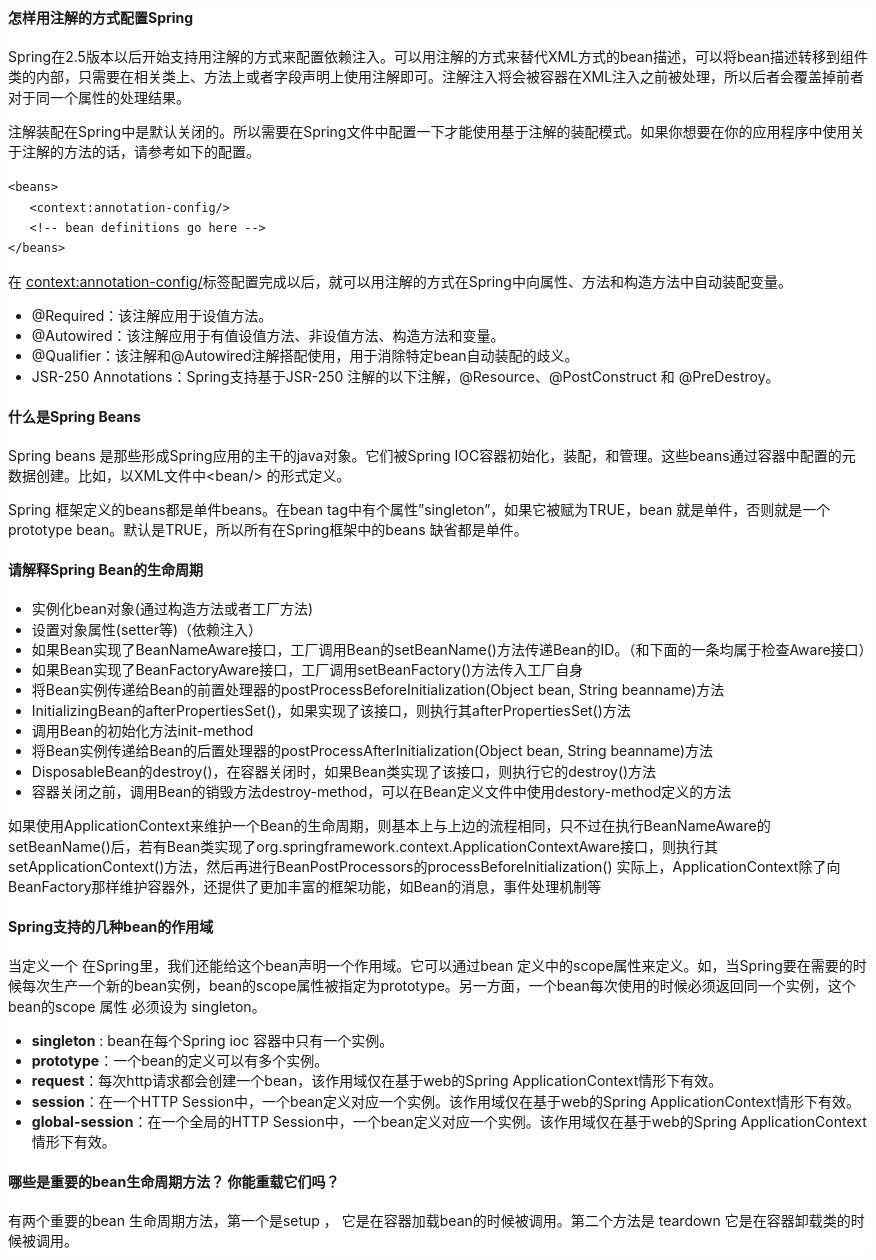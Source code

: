 #### 怎样用注解的方式配置Spring

Spring在2.5版本以后开始支持用注解的方式来配置依赖注入。可以用注解的方式来替代XML方式的bean描述，可以将bean描述转移到组件类的内部，只需要在相关类上、方法上或者字段声明上使用注解即可。注解注入将会被容器在XML注入之前被处理，所以后者会覆盖掉前者对于同一个属性的处理结果。

注解装配在Spring中是默认关闭的。所以需要在Spring文件中配置一下才能使用基于注解的装配模式。如果你想要在你的应用程序中使用关于注解的方法的话，请参考如下的配置。

```
<beans>    
   <context:annotation-config/>    
   <!-- bean definitions go here -->    
</beans>    
```
在 <context:annotation-config/>标签配置完成以后，就可以用注解的方式在Spring中向属性、方法和构造方法中自动装配变量。
- @Required：该注解应用于设值方法。
- @Autowired：该注解应用于有值设值方法、非设值方法、构造方法和变量。
- @Qualifier：该注解和@Autowired注解搭配使用，用于消除特定bean自动装配的歧义。
- JSR-250 Annotations：Spring支持基于JSR-250 注解的以下注解，@Resource、@PostConstruct 和 @PreDestroy。

#### 什么是Spring Beans
Spring beans 是那些形成Spring应用的主干的java对象。它们被Spring IOC容器初始化，装配，和管理。这些beans通过容器中配置的元数据创建。比如，以XML文件中&lt;bean/&gt; 的形式定义。

Spring 框架定义的beans都是单件beans。在bean tag中有个属性”singleton”，如果它被赋为TRUE，bean 就是单件，否则就是一个 prototype bean。默认是TRUE，所以所有在Spring框架中的beans 缺省都是单件。

#### 请解释Spring Bean的生命周期

- 实例化bean对象(通过构造方法或者工厂方法)
- 设置对象属性(setter等)（依赖注入）
- 如果Bean实现了BeanNameAware接口，工厂调用Bean的setBeanName()方法传递Bean的ID。（和下面的一条均属于检查Aware接口）
- 如果Bean实现了BeanFactoryAware接口，工厂调用setBeanFactory()方法传入工厂自身
- 将Bean实例传递给Bean的前置处理器的postProcessBeforeInitialization(Object bean, String beanname)方法
- InitializingBean的afterPropertiesSet()，如果实现了该接口，则执行其afterPropertiesSet()方法
- 调用Bean的初始化方法init-method
- 将Bean实例传递给Bean的后置处理器的postProcessAfterInitialization(Object bean, String beanname)方法
- DisposableBean的destroy()，在容器关闭时，如果Bean类实现了该接口，则执行它的destroy()方法
- 容器关闭之前，调用Bean的销毁方法destroy-method，可以在Bean定义文件中使用destory-method定义的方法

如果使用ApplicationContext来维护一个Bean的生命周期，则基本上与上边的流程相同，只不过在执行BeanNameAware的setBeanName()后，若有Bean类实现了org.springframework.context.ApplicationContextAware接口，则执行其setApplicationContext()方法，然后再进行BeanPostProcessors的processBeforeInitialization()
实际上，ApplicationContext除了向BeanFactory那样维护容器外，还提供了更加丰富的框架功能，如Bean的消息，事件处理机制等


#### Spring支持的几种bean的作用域
当定义一个<bean> 在Spring里，我们还能给这个bean声明一个作用域。它可以通过bean 定义中的scope属性来定义。如，当Spring要在需要的时候每次生产一个新的bean实例，bean的scope属性被指定为prototype。另一方面，一个bean每次使用的时候必须返回同一个实例，这个bean的scope 属性 必须设为 singleton。
- **singleton** : bean在每个Spring ioc 容器中只有一个实例。
- **prototype**：一个bean的定义可以有多个实例。
- **request**：每次http请求都会创建一个bean，该作用域仅在基于web的Spring ApplicationContext情形下有效。
- **session**：在一个HTTP Session中，一个bean定义对应一个实例。该作用域仅在基于web的Spring ApplicationContext情形下有效。
- **global-session**：在一个全局的HTTP Session中，一个bean定义对应一个实例。该作用域仅在基于web的Spring ApplicationContext情形下有效。

#### 哪些是重要的bean生命周期方法？ 你能重载它们吗？
有两个重要的bean 生命周期方法，第一个是setup ， 它是在容器加载bean的时候被调用。第二个方法是 teardown  它是在容器卸载类的时候被调用。
